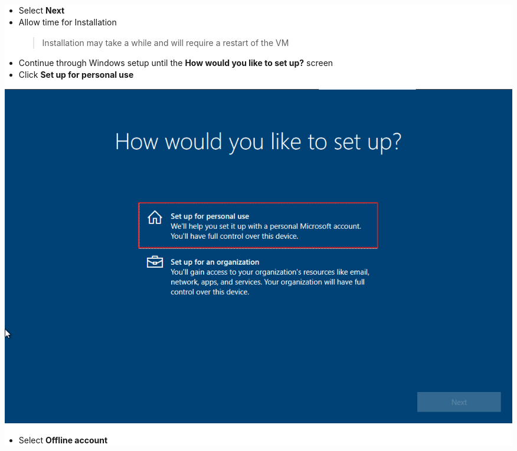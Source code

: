 * Select <b>Next</b>
* Allow time for Installation
  > Installation may take a while and will require a restart of the VM
* Continue through Windows setup until the <b>How would you like to set up?</b> screen
* Click <b>Set up for personal use</b>

![image](https://github.com/WalterDotson02/Active-Directory-Practice/blob/main/images/Create%20Client%20VM%2010.png)

* Select <b>Offline account</b>
